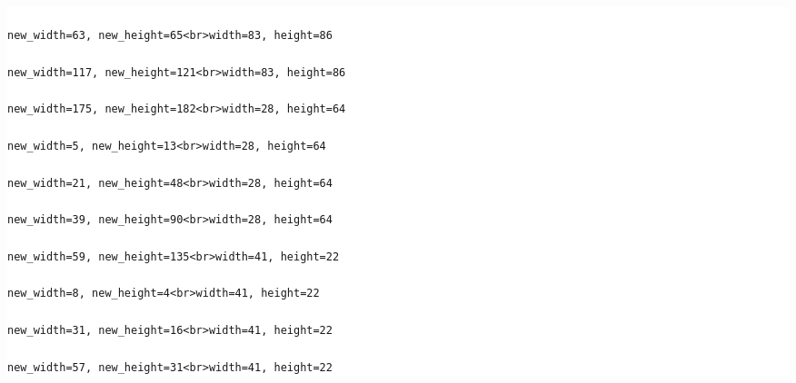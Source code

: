                                                                                                                                                                                                                                                                                                                                                                                                                                                                                                                                          new_width=63, new_height=65<br>width=83, height=86    
                                                                                                                                                                                                                                                                                                                                                                                                                                                                                                                                         new_width=117, new_height=121<br>width=83, height=86  
                                                                                                                                                                                                                                                                                                                                                                                                                                                                                                                                         new_width=175, new_height=182<br>width=28, height=64  
                                                                                                                                                                                                                                                                                                                                                                                                                                                                                                                                         new_width=5, new_height=13<br>width=28, height=64     
                                                                                                                                                                                                                                                                                                                                                                                                                                                                                                                                         new_width=21, new_height=48<br>width=28, height=64    
                                                                                                                                                                                                                                                                                                                                                                                                                                                                                                                                         new_width=39, new_height=90<br>width=28, height=64    
                                                                                                                                                                                                                                                                                                                                                                                                                                                                                                                                         new_width=59, new_height=135<br>width=41, height=22   
                                                                                                                                                                                                                                                                                                                                                                                                                                                                                                                                         new_width=8, new_height=4<br>width=41, height=22      
                                                                                                                                                                                                                                                                                                                                                                                                                                                                                                                                         new_width=31, new_height=16<br>width=41, height=22    
                                                                                                                                                                                                                                                                                                                                                                                                                                                                                                                                         new_width=57, new_height=31<br>width=41, height=22    